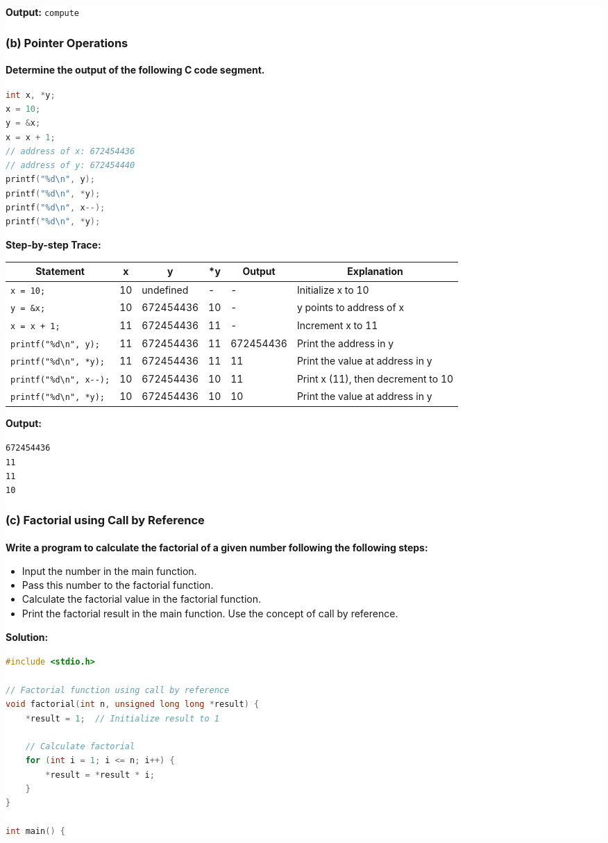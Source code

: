**Output:** `compute`

### (b) Pointer Operations

**Determine the output of the following C code segment.**

```c
int x, *y;
x = 10;
y = &x;
x = x + 1;
// address of x: 672454436
// address of y: 672454440
printf("%d\n", y);
printf("%d\n", *y);
printf("%d\n", x--);
printf("%d\n", *y);
```

**Step-by-step Trace:**

| Statement | x | y | *y | Output | Explanation |
|-----------|---|---|----|---------|-|
| `x = 10;` | 10 | undefined | - | - | Initialize x to 10 |
| `y = &x;` | 10 | 672454436 | 10 | - | y points to address of x |
| `x = x + 1;` | 11 | 672454436 | 11 | - | Increment x to 11 |
| `printf("%d\n", y);` | 11 | 672454436 | 11 | 672454436 | Print the address in y |
| `printf("%d\n", *y);` | 11 | 672454436 | 11 | 11 | Print the value at address in y |
| `printf("%d\n", x--);` | 10 | 672454436 | 10 | 11 | Print x (11), then decrement to 10 |
| `printf("%d\n", *y);` | 10 | 672454436 | 10 | 10 | Print the value at address in y |

**Output:**
```
672454436
11
11
10
```

### (c) Factorial using Call by Reference

**Write a program to calculate the factorial of a given number following the following steps:**
- Input the number in the main function.
- Pass this number to the factorial function.
- Calculate the factorial value in the factorial function.
- Print the factorial result in the main function. Use the concept of call by reference.

**Solution:**

```c
#include <stdio.h>

// Factorial function using call by reference
void factorial(int n, unsigned long long *result) {
    *result = 1;  // Initialize result to 1
    
    // Calculate factorial
    for (int i = 1; i <= n; i++) {
        *result = *result * i;
    }
}

int main() {
```